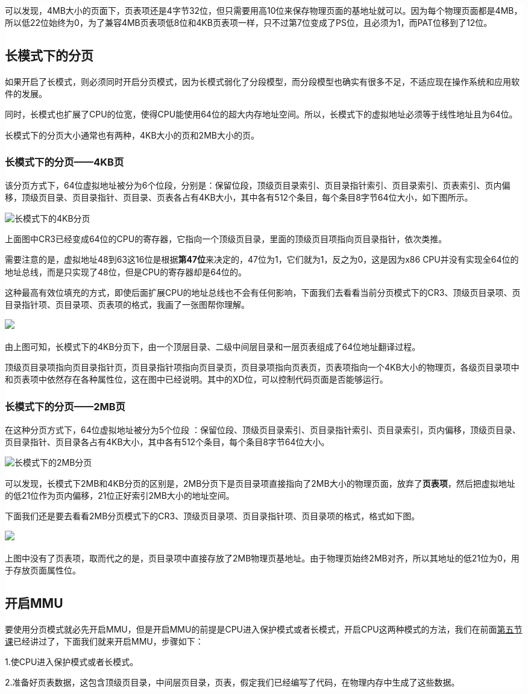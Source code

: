 可以发现，4MB大小的页面下，页表项还是4字节32位，但只需要用高10位来保存物理页面的基地址就可以。因为每个物理页面都是4MB，所以低22位始终为0，为了兼容4MB页表项低8位和4KB页表项一样，只不过第7位变成了PS位，且必须为1，而PAT位移到了12位。

## 长模式下的分页

如果开启了长模式，则必须同时开启分页模式，因为长模式弱化了分段模型，而分段模型也确实有很多不足，不适应现在操作系统和应用软件的发展。

同时，长模式也扩展了CPU的位宽，使得CPU能使用64位的超大内存地址空间。所以，长模式下的虚拟地址必须等于线性地址且为64位。

长模式下的分页大小通常也有两种，4KB大小的页和2MB大小的页。

### 长模式下的分页——4KB页

该分页方式下，64位虚拟地址被分为6个位段，分别是：保留位段，顶级页目录索引、页目录指针索引、页目录索引、页表索引、页内偏移，顶级页目录、页目录指针、页目录、页表各占有4KB大小，其中各有512个条目，每个条目8字节64位大小，如下图所示。

![](/images/操作系统实战45讲/04.程序的基石硬件/resourceimageecc9ecdea93c2544cf9c1d84461b602b03c9.jpg "长模式下的4KB分页")

上面图中CR3已经变成64位的CPU的寄存器，它指向一个顶级页目录，里面的顶级页目项指向页目录指针，依次类推。

需要注意的是，虚拟地址48到63这16位是根据**第47位**来决定的，47位为1，它们就为1，反之为0，这是因为x86 CPU并没有实现全64位的地址总线，而是只实现了48位，但是CPU的寄存器却是64位的。

这种最高有效位填充的方式，即使后面扩展CPU的地址总线也不会有任何影响，下面我们去看看当前分页模式下的CR3、顶级页目录项、页目录指针项、页目录项、页表项的格式，我画了一张图帮你理解。

![](/images/操作系统实战45讲/04.程序的基石硬件/resourceimagee355e342246f5cfa21c5b5173b9e494bdc55.jpg)

由上图可知，长模式下的4KB分页下，由一个顶层目录、二级中间层目录和一层页表组成了64位地址翻译过程。

顶级页目录项指向页目录指针页，页目录指针项指向页目录页，页目录项指向页表页，页表项指向一个4KB大小的物理页，各级页目录项中和页表项中依然存在各种属性位，这在图中已经说明。其中的XD位，可以控制代码页面是否能够运行。

### 长模式下的分页——2MB页

在这种分页方式下，64位虚拟地址被分为5个位段 ：保留位段、顶级页目录索引、页目录指针索引、页目录索引，页内偏移，顶级页目录、页目录指针、页目录各占有4KB大小，其中各有512个条目，每个条目8字节64位大小。

![](/images/操作系统实战45讲/04.程序的基石硬件/resourceimage68ea68bf70d8bcae7802e5291140ac1ec6ea.jpg "长模式下的2MB分页")

可以发现，长模式下2MB和4KB分页的区别是，2MB分页下是页目录项直接指向了2MB大小的物理页面，放弃了**页表项**，然后把虚拟地址的低21位作为页内偏移，21位正好索引2MB大小的地址空间。

下面我们还是要去看看2MB分页模式下的CR3、顶级页目录项、页目录指针项、页目录项的格式，格式如下图。

![](/images/操作系统实战45讲/04.程序的基石硬件/resourceimage450b457f6965d0f25bf64bfb9ec698ab7e0b.jpg)

上图中没有了页表项，取而代之的是，页目录项中直接存放了2MB物理页基地址。由于物理页始终2MB对齐，所以其地址的低21位为0，用于存放页面属性位。

## 开启MMU

要使用分页模式就必先开启MMU，但是开启MMU的前提是CPU进入保护模式或者长模式，开启CPU这两种模式的方法，我们在前面[第五节课](https://time.geekbang.org/column/article/375278)已经讲过了，下面我们就来开启MMU，步骤如下：

1.使CPU进入保护模式或者长模式。

2.准备好页表数据，这包含顶级页目录，中间层页目录，页表，假定我们已经编写了代码，在物理内存中生成了这些数据。
